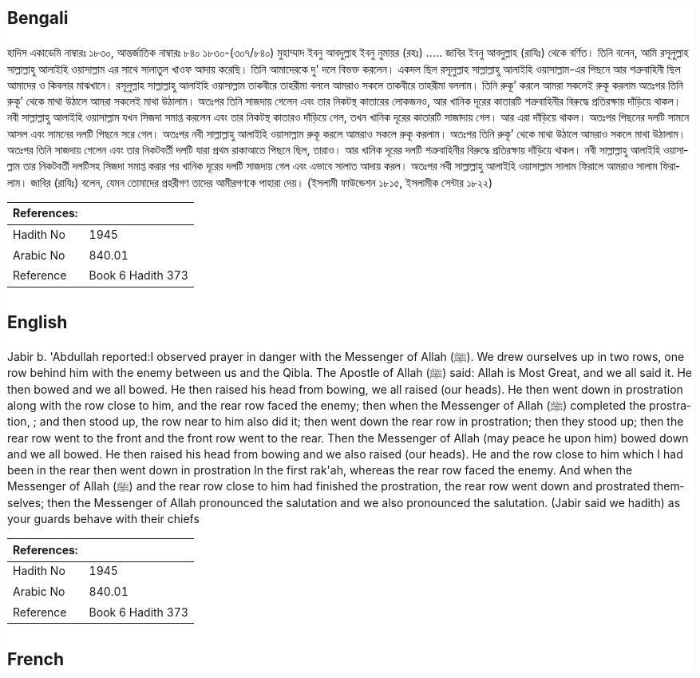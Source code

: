 ## Bengali


<div dir="ltr" lang="bn" style={{fontSize:'larger',backgroundColor:'#f8f9fa',padding:20}}>
হাদিস একাডেমি নাম্বারঃ ১৮৩০, আন্তর্জাতিক নাম্বারঃ ৮৪০ ১৮৩০-(৩০৭/৮৪০) মুহাম্মাদ ইবনু আবদুল্লাহ ইবনু নুমায়র (রহঃ) ..... জাবির ইবনু আবদুল্লাহ (রাযিঃ) থেকে বর্ণিত। তিনি বলেন, আমি রসূলুল্লাহ সাল্লাল্লাহু আলাইহি ওয়াসাল্লাম এর সাথে সালাতুল খাওফ আদায় করেছি। তিনি আমাদেরকে দু' দলে বিভক্ত করলেন। একদল ছিল রসূলুল্লাহ সাল্লাল্লাহু আলাইহি ওয়াসাল্লাম-এর পিছনে আর শত্রুবাহিনী ছিল আমাদের ও কিবলার মাঝখানে। রসূলুল্লাহ সাল্লাল্লাহু আলাইহি ওয়াসাল্লাম তাকবীরে তাহরীমা বললে আমরাও সকলে তাকবীরে তাহরীমা বললাম। তিনি রুকূ’ করলে আমরা সকলেই রুকূ করলাম অতঃপর তিনি রুকূ’ থেকে মাথা উঠালে আমরা সকলেই মাথা উঠালাম। অতঃপর তিনি সাজদায় গেলেন এবং তার নিকটস্থ কাতারের লোকজনও, আর খানিক দূরের কাতারটি শত্রুবাহিনীর বিরুদ্ধে প্রতিরক্ষায় দাঁড়িয়ে থাকল। নবী সাল্লাল্লাহু আলাইহি ওয়াসাল্লাম যখন সিজদা সমাপ্ত করলেন এবং তার নিকটস্থ কাতারও দাঁড়িয়ে গেল, তখন খানিক দূরের কাতারটি সাজাদায় গেল। আর এরা দাঁড়িয়ে থাকল। অতঃপর পিছনের দলটি সামনে আসল এবং সামনের দলটি পিছনে সরে গেল। অতঃপর নবী সাল্লাল্লাহু আলাইহি ওয়াসাল্লাম রুকূ করলে আমরাও সকলে রুকূ করলাম। অতঃপর তিনি রুকূ’ থেকে মাথা উঠালে আমরাও সকলে মাথা উঠালাম। অতঃপর তিনি সাজদায় গেলেন এবং তার নিকটবর্তী দলটি যারা প্রথম রাকাআতে পিছনে ছিল, তারাও। আর খানিক দূরের দলটি শত্রুবাহিনীর বিরুদ্ধে প্রতিরক্ষায় দাঁড়িয়ে থাকল। নবী সাল্লাল্লাহু আলাইহি ওয়াসাল্লাম তার নিকটবর্তী দলটিসহ সিজদা সমাপ্ত করার পর খানিক দূরের দলটি সাজদায় গেল এবং এভাবে সালাত আদায় করল। অতঃপর নবী সাল্লাল্লাহু আলাইহি ওয়াসাল্লাম সালাম ফিরালে আমরাও সালাম ফিরালাম। জাবির (রাযিঃ) বলেন, যেমন তোমাদের প্রহরীগণ তাদের আমীরগণকে পাহারা দেয়। (ইসলামী ফাউন্ডেশন ১৮১৫, ইসলামীক সেন্টার ১৮২২)
</div>
<div style={{backgroundColor:'#f8f9fa',padding:20, marginBottom: 10}}><table> <thead> <tr> <th>References:</th> <th></th> </tr> </thead> <tbody><tr><td>Hadith No</td><td>1945</td></tr><tr><td>Arabic No</td><td>840.01</td></tr><tr><td>Reference</td><td>Book 6 Hadith 373</td></tr></tbody></table></div>

## English


<div dir="ltr" lang="en" style={{fontSize:'larger',backgroundColor:'#f8f9fa',padding:20}}>
Jabir b. 'Abdullah reported:I observed prayer in danger with the Messenger of Allah (ﷺ). We drew ourselves up in two rows, one row behind him with the enemy between us and the Qibla. The Apostle of Allah (ﷺ) said: Allah is Most Great, and we all said it. He then bowed and we all bowed. He then raised his head from bowing, we all raised (our heads). He then went down in prostration along with the row close to him, and the rear row faced the enemy; then when the Messenger of Allah (ﷺ) completed the prostration, ; and then stood up, the row near to him also did it; then went down the rear row in prostration; then they stood up; then the rear row went to the front and the front row went to the rear. Then the Messenger of Allah (may peace he upon him) bowed down and we all bowed. He then raised his head from bowing and we also raised (our heads). He and the row close to him which I had been in the rear then went down in prostration In the first rak'ah, whereas the rear row faced the enemy. And when the Messenger of Allah (ﷺ) and the rear row close to him had finished the prostration, the rear row went down and prostrated themselves; then the Messenger of Allah pronounced the salutation and we also pronounced the salutation. (Jabir said we hadith) as your guards behave with their chiefs
</div>
<div style={{backgroundColor:'#f8f9fa',padding:20, marginBottom: 10}}><table> <thead> <tr> <th>References:</th> <th></th> </tr> </thead> <tbody><tr><td>Hadith No</td><td>1945</td></tr><tr><td>Arabic No</td><td>840.01</td></tr><tr><td>Reference</td><td>Book 6 Hadith 373</td></tr></tbody></table></div>

## French
